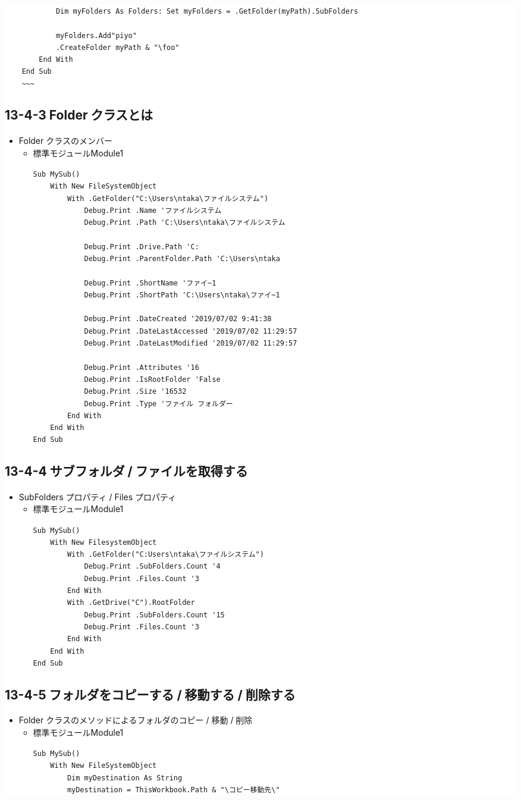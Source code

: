                 Dim myFolders As Folders: Set myFolders = .GetFolder(myPath).SubFolders

                myFolders.Add"piyo"
                .CreateFolder myPath & "\foo"
            End With
        End Sub
        ~~~
## 13-4-3 Folder クラスとは
- Folder クラスのメンバー
    - 標準モジュールModule1
        ~~~
        Sub MySub()
            With New FileSystemObject
                With .GetFolder("C:\Users\ntaka\ファイルシステム")
                    Debug.Print .Name 'ファイルシステム
                    Debug.Print .Path 'C:\Users\ntaka\ファイルシステム

                    Debug.Print .Drive.Path 'C:
                    Debug.Print .ParentFolder.Path 'C:\Users\ntaka

                    Debug.Print .ShortName 'ファイ~1
                    Debug.Print .ShortPath 'C:\Users\ntaka\ファイ~1

                    Debug.Print .DateCreated '2019/07/02 9:41:38
                    Debug.Print .DateLastAccessed '2019/07/02 11:29:57
                    Debug.Print .DateLastModified '2019/07/02 11:29:57

                    Debug.Print .Attributes '16
                    Debug.Print .IsRootFolder 'False
                    Debug.Print .Size '16532
                    Debug.Print .Type 'ファイル フォルダー
                End With
            End With
        End Sub
        ~~~
## 13-4-4 サブフォルダ / ファイルを取得する
- SubFolders プロパティ / Files プロパティ
    - 標準モジュールModule1
        ~~~
        Sub MySub()
            With New FilesystemObject
                With .GetFolder("C:Users\ntaka\ファイルシステム")
                    Debug.Print .SubFolders.Count '4
                    Debug.Print .Files.Count '3
                End With
                With .GetDrive("C").RootFolder
                    Debug.Print .SubFolders.Count '15
                    Debug.Print .Files.Count '3
                End With
            End With
        End Sub
        ~~~
## 13-4-5 フォルダをコピーする / 移動する / 削除する
- Folder クラスのメソッドによるフォルダのコピー / 移動 / 削除
    - 標準モジュールModule1
        ~~~
        Sub MySub()
            With New FileSystemObject
                Dim myDestination As String
                myDestination = ThisWorkbook.Path & "\コピー移動先\"
